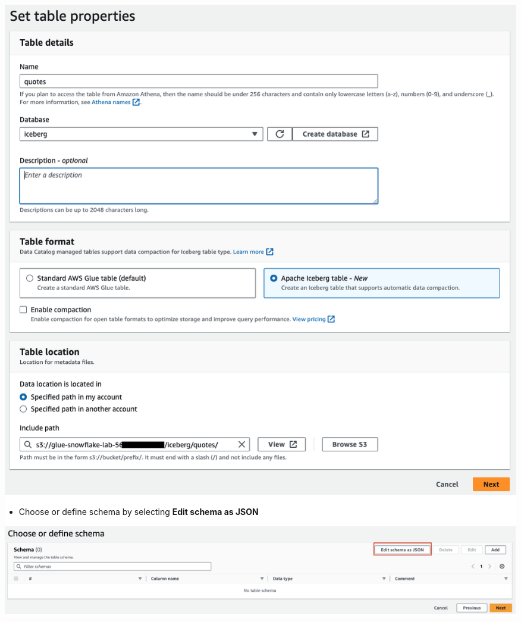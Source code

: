 ![TableProp](assets/TableProp.png)

- Choose or define schema by selecting **Edit schema as JSON**

![Schema](assets/Schema.png)
